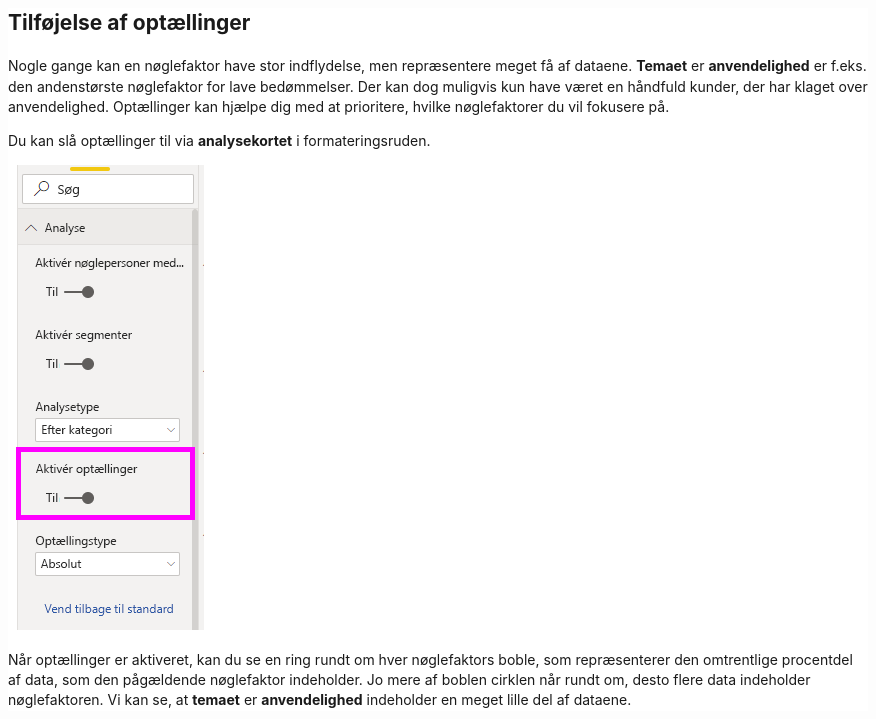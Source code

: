 
## <a name="adding-counts"></a>Tilføjelse af optællinger

Nogle gange kan en nøglefaktor have stor indflydelse, men repræsentere meget få af dataene. **Temaet** er **anvendelighed** er f.eks. den andenstørste nøglefaktor for lave bedømmelser. Der kan dog muligvis kun have været en håndfuld kunder, der har klaget over anvendelighed. Optællinger kan hjælpe dig med at prioritere, hvilke nøglefaktorer du vil fokusere på.

Du kan slå optællinger til via **analysekortet** i formateringsruden.

![Tilføj optællinger](media/power-bi-visualization-influencers/power-bi-ki-counts-toggle.png)

Når optællinger er aktiveret, kan du se en ring rundt om hver nøglefaktors boble, som repræsenterer den omtrentlige procentdel af data, som den pågældende nøglefaktor indeholder. Jo mere af boblen cirklen når rundt om, desto flere data indeholder nøglefaktoren. Vi kan se, at **temaet** er **anvendelighed** indeholder en meget lille del af dataene.
